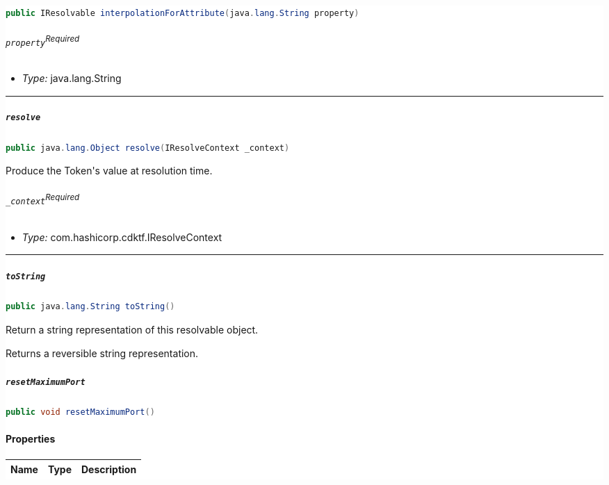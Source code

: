 ```java
public IResolvable interpolationForAttribute(java.lang.String property)
```

###### `property`<sup>Required</sup> <a name="property" id="rhizo-co-terraform-provider-oci.networkFirewallNetworkFirewallPolicyService.NetworkFirewallNetworkFirewallPolicyServicePortRangesOutputReference.interpolationForAttribute.parameter.property"></a>

- *Type:* java.lang.String

---

##### `resolve` <a name="resolve" id="rhizo-co-terraform-provider-oci.networkFirewallNetworkFirewallPolicyService.NetworkFirewallNetworkFirewallPolicyServicePortRangesOutputReference.resolve"></a>

```java
public java.lang.Object resolve(IResolveContext _context)
```

Produce the Token's value at resolution time.

###### `_context`<sup>Required</sup> <a name="_context" id="rhizo-co-terraform-provider-oci.networkFirewallNetworkFirewallPolicyService.NetworkFirewallNetworkFirewallPolicyServicePortRangesOutputReference.resolve.parameter._context"></a>

- *Type:* com.hashicorp.cdktf.IResolveContext

---

##### `toString` <a name="toString" id="rhizo-co-terraform-provider-oci.networkFirewallNetworkFirewallPolicyService.NetworkFirewallNetworkFirewallPolicyServicePortRangesOutputReference.toString"></a>

```java
public java.lang.String toString()
```

Return a string representation of this resolvable object.

Returns a reversible string representation.

##### `resetMaximumPort` <a name="resetMaximumPort" id="rhizo-co-terraform-provider-oci.networkFirewallNetworkFirewallPolicyService.NetworkFirewallNetworkFirewallPolicyServicePortRangesOutputReference.resetMaximumPort"></a>

```java
public void resetMaximumPort()
```


#### Properties <a name="Properties" id="Properties"></a>

| **Name** | **Type** | **Description** |
| --- | --- | --- |
